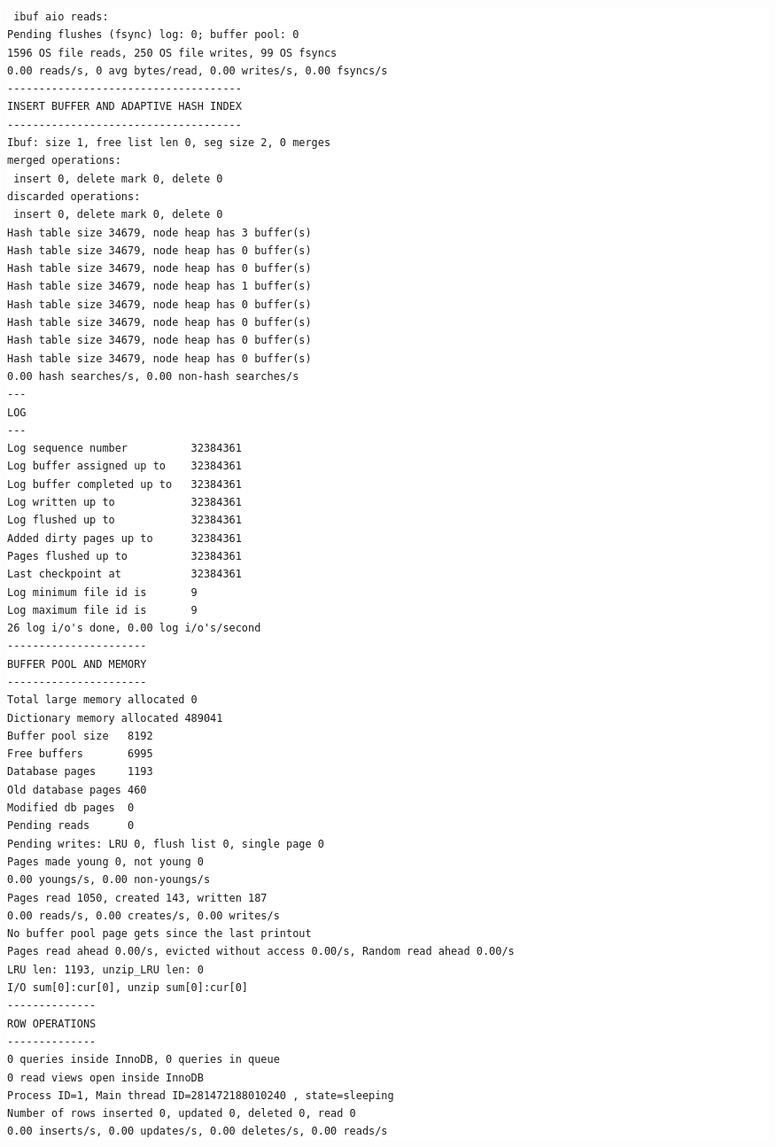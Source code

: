 ```shell
 ibuf aio reads:
Pending flushes (fsync) log: 0; buffer pool: 0
1596 OS file reads, 250 OS file writes, 99 OS fsyncs
0.00 reads/s, 0 avg bytes/read, 0.00 writes/s, 0.00 fsyncs/s
-------------------------------------
INSERT BUFFER AND ADAPTIVE HASH INDEX
-------------------------------------
Ibuf: size 1, free list len 0, seg size 2, 0 merges
merged operations:
 insert 0, delete mark 0, delete 0
discarded operations:
 insert 0, delete mark 0, delete 0
Hash table size 34679, node heap has 3 buffer(s)
Hash table size 34679, node heap has 0 buffer(s)
Hash table size 34679, node heap has 0 buffer(s)
Hash table size 34679, node heap has 1 buffer(s)
Hash table size 34679, node heap has 0 buffer(s)
Hash table size 34679, node heap has 0 buffer(s)
Hash table size 34679, node heap has 0 buffer(s)
Hash table size 34679, node heap has 0 buffer(s)
0.00 hash searches/s, 0.00 non-hash searches/s
---
LOG
---
Log sequence number          32384361
Log buffer assigned up to    32384361
Log buffer completed up to   32384361
Log written up to            32384361
Log flushed up to            32384361
Added dirty pages up to      32384361
Pages flushed up to          32384361
Last checkpoint at           32384361
Log minimum file id is       9
Log maximum file id is       9
26 log i/o's done, 0.00 log i/o's/second
----------------------
BUFFER POOL AND MEMORY
----------------------
Total large memory allocated 0
Dictionary memory allocated 489041
Buffer pool size   8192
Free buffers       6995
Database pages     1193
Old database pages 460
Modified db pages  0
Pending reads      0
Pending writes: LRU 0, flush list 0, single page 0
Pages made young 0, not young 0
0.00 youngs/s, 0.00 non-youngs/s
Pages read 1050, created 143, written 187
0.00 reads/s, 0.00 creates/s, 0.00 writes/s
No buffer pool page gets since the last printout
Pages read ahead 0.00/s, evicted without access 0.00/s, Random read ahead 0.00/s
LRU len: 1193, unzip_LRU len: 0
I/O sum[0]:cur[0], unzip sum[0]:cur[0]
--------------
ROW OPERATIONS
--------------
0 queries inside InnoDB, 0 queries in queue
0 read views open inside InnoDB
Process ID=1, Main thread ID=281472188010240 , state=sleeping
Number of rows inserted 0, updated 0, deleted 0, read 0
0.00 inserts/s, 0.00 updates/s, 0.00 deletes/s, 0.00 reads/s
```